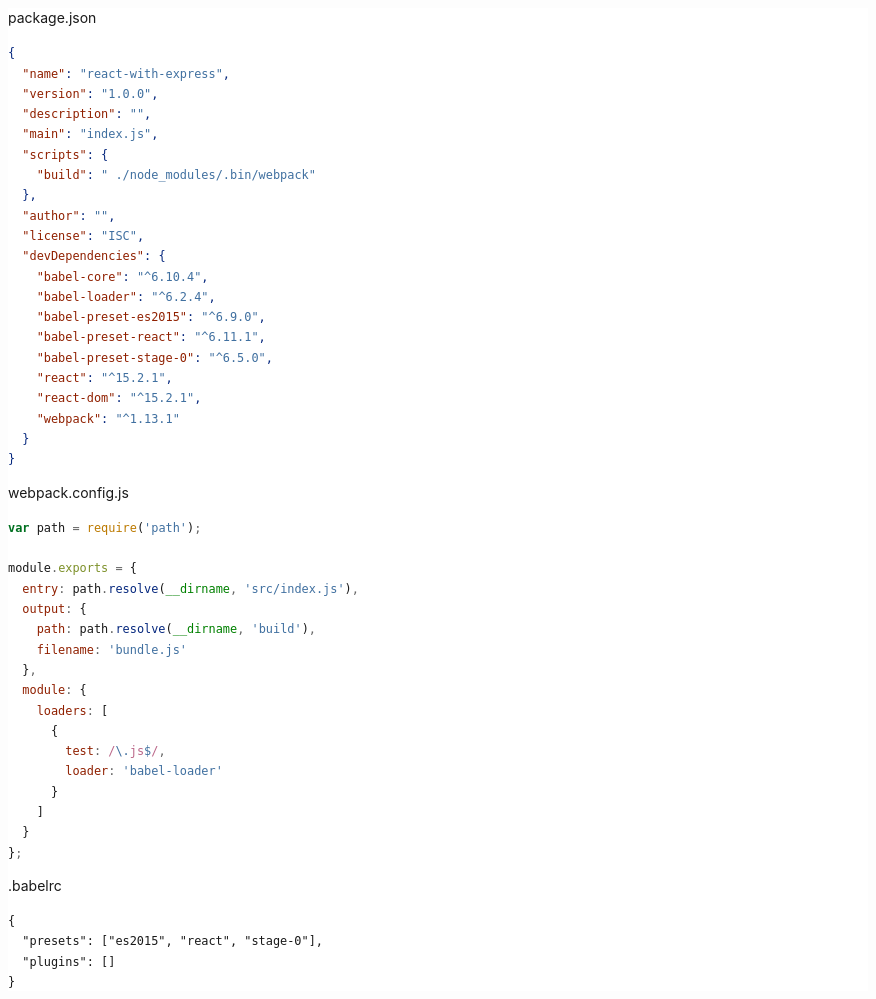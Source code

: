 package.json

```json
{
  "name": "react-with-express",
  "version": "1.0.0",
  "description": "",
  "main": "index.js",
  "scripts": {
    "build": " ./node_modules/.bin/webpack"
  },
  "author": "",
  "license": "ISC",
  "devDependencies": {
    "babel-core": "^6.10.4",
    "babel-loader": "^6.2.4",
    "babel-preset-es2015": "^6.9.0",
    "babel-preset-react": "^6.11.1",
    "babel-preset-stage-0": "^6.5.0",
    "react": "^15.2.1",
    "react-dom": "^15.2.1",
    "webpack": "^1.13.1"
  }
}
```

webpack.config.js

```js
var path = require('path');

module.exports = {
  entry: path.resolve(__dirname, 'src/index.js'),
  output: {
    path: path.resolve(__dirname, 'build'),
    filename: 'bundle.js'
  },
  module: {
    loaders: [
      {
        test: /\.js$/,
        loader: 'babel-loader'
      }
    ]
  }
};
```

.babelrc

```
{
  "presets": ["es2015", "react", "stage-0"],
  "plugins": []
}
```
